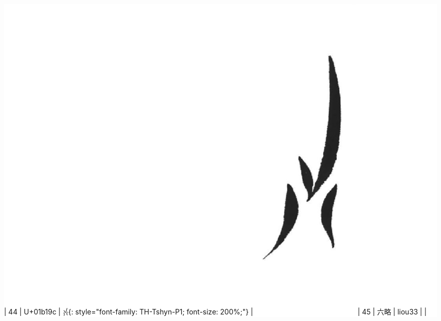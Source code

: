 | 44 | U+01b19c | <span>𛆜</span>{: style="font-family: TH-Tshyn-P1; font-size: 200%;"} | ![U+01b19c](./glyph/44.jpg) | 45 | 六略 | liou33 |  |